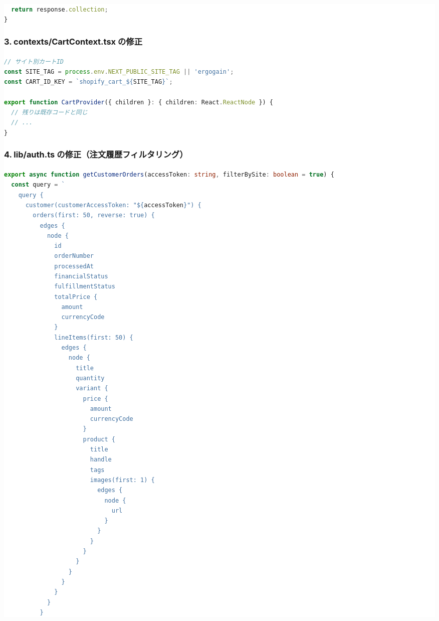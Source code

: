 ```typescript
  return response.collection;
}
```

### 3. contexts/CartContext.tsx の修正

```typescript
// サイト別カートID
const SITE_TAG = process.env.NEXT_PUBLIC_SITE_TAG || 'ergogain';
const CART_ID_KEY = `shopify_cart_${SITE_TAG}`;

export function CartProvider({ children }: { children: React.ReactNode }) {
  // 残りは既存コードと同じ
  // ...
}
```

### 4. lib/auth.ts の修正（注文履歴フィルタリング）

```typescript
export async function getCustomerOrders(accessToken: string, filterBySite: boolean = true) {
  const query = `
    query {
      customer(customerAccessToken: "${accessToken}") {
        orders(first: 50, reverse: true) {
          edges {
            node {
              id
              orderNumber
              processedAt
              financialStatus
              fulfillmentStatus
              totalPrice {
                amount
                currencyCode
              }
              lineItems(first: 50) {
                edges {
                  node {
                    title
                    quantity
                    variant {
                      price {
                        amount
                        currencyCode
                      }
                      product {
                        title
                        handle
                        tags
                        images(first: 1) {
                          edges {
                            node {
                              url
                            }
                          }
                        }
                      }
                    }
                  }
                }
              }
            }
          }
```